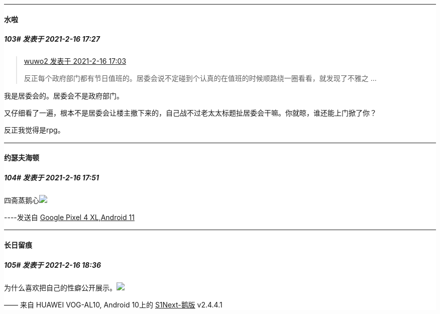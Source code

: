 





*****

####  水啦  
##### 103#       发表于 2021-2-16 17:27



<blockquote><a href="httphttps://bbs.saraba1st.com/2b/forum.php?mod=redirect&amp;goto=findpost&amp;pid=50346561&amp;ptid=1988018" target="_blank">wuwo2 发表于 2021-2-16 17:03</a>

反正每个政府部门都有节日值班的。居委会说不定碰到个认真的在值班的时候顺路绕一圈看看，就发现了不雅之 ...</blockquote>
我是居委会的。居委会不是政府部门。


又仔细看了一遍，根本不是居委会让楼主撤下来的，自己战不过老太太标题扯居委会干嘛。你就晾，谁还能上门掀了你？


反正我觉得是rpg。







*****

####  约瑟夫海顿  
##### 104#       发表于 2021-2-16 17:51




四斋蒸鹅心<img src="https://static.saraba1st.com/image/smiley/face2017/001.png" referrerpolicy="no-referrer">


----发送自 [Google Pixel 4 XL,Android 11](http://stage1.5j4m.com/?1.37)







*****

####  长日留痕  
##### 105#       发表于 2021-2-16 18:36




为什么喜欢把自己的性癖公开展示。<img src="https://static.saraba1st.com/image/smiley/face2017/067.png" referrerpolicy="no-referrer">

—— 来自 HUAWEI VOG-AL10, Android 10上的 [S1Next-鹅版](https://github.com/ykrank/S1-Next/releases) v2.4.4.1






